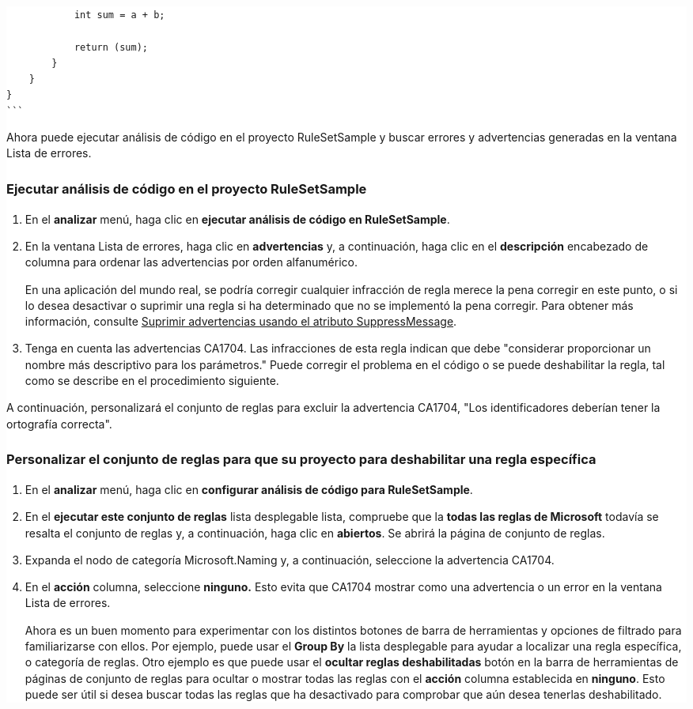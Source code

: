                 int sum = a + b;  
  
                return (sum);  
            }  
        }  
    }
    ```
  
Ahora puede ejecutar análisis de código en el proyecto RuleSetSample y buscar errores y advertencias generadas en la ventana Lista de errores.  
  
### <a name="run-code-analysis-on-the-rulesetsample-project"></a>Ejecutar análisis de código en el proyecto RuleSetSample  
  
1.  En el **analizar** menú, haga clic en **ejecutar análisis de código en RuleSetSample**.  
  
2.  En la ventana Lista de errores, haga clic en **advertencias** y, a continuación, haga clic en el **descripción** encabezado de columna para ordenar las advertencias por orden alfanumérico.  
  
     En una aplicación del mundo real, se podría corregir cualquier infracción de regla merece la pena corregir en este punto, o si lo desea desactivar o suprimir una regla si ha determinado que no se implementó la pena corregir. Para obtener más información, consulte [Suprimir advertencias usando el atributo SuppressMessage](../code-quality/suppress-warnings-by-using-the-suppressmessage-attribute.md).  
  
3.  Tenga en cuenta las advertencias CA1704. Las infracciones de esta regla indican que debe "considerar proporcionar un nombre más descriptivo para los parámetros." Puede corregir el problema en el código o se puede deshabilitar la regla, tal como se describe en el procedimiento siguiente.  
  
 A continuación, personalizará el conjunto de reglas para excluir la advertencia CA1704, "Los identificadores deberían tener la ortografía correcta".  
  
### <a name="customize-the-rule-set-for-your-project-to-disable-a-specific-rule"></a>Personalizar el conjunto de reglas para que su proyecto para deshabilitar una regla específica  
  
1.  En el **analizar** menú, haga clic en **configurar análisis de código para RuleSetSample**.  
  
2.  En el **ejecutar este conjunto de reglas** lista desplegable lista, compruebe que la **todas las reglas de Microsoft** todavía se resalta el conjunto de reglas y, a continuación, haga clic en **abiertos**. Se abrirá la página de conjunto de reglas.  
  
3.  Expanda el nodo de categoría Microsoft.Naming y, a continuación, seleccione la advertencia CA1704.  
  
4.  En el **acción** columna, seleccione **ninguno.** Esto evita que CA1704 mostrar como una advertencia o un error en la ventana Lista de errores.  
  
     Ahora es un buen momento para experimentar con los distintos botones de barra de herramientas y opciones de filtrado para familiarizarse con ellos. Por ejemplo, puede usar el **Group By** la lista desplegable para ayudar a localizar una regla específica, o categoría de reglas. Otro ejemplo es que puede usar el **ocultar reglas deshabilitadas** botón en la barra de herramientas de páginas de conjunto de reglas para ocultar o mostrar todas las reglas con el **acción** columna establecida en **ninguno**. Esto puede ser útil si desea buscar todas las reglas que ha desactivado para comprobar que aún desea tenerlas deshabilitado.  
  